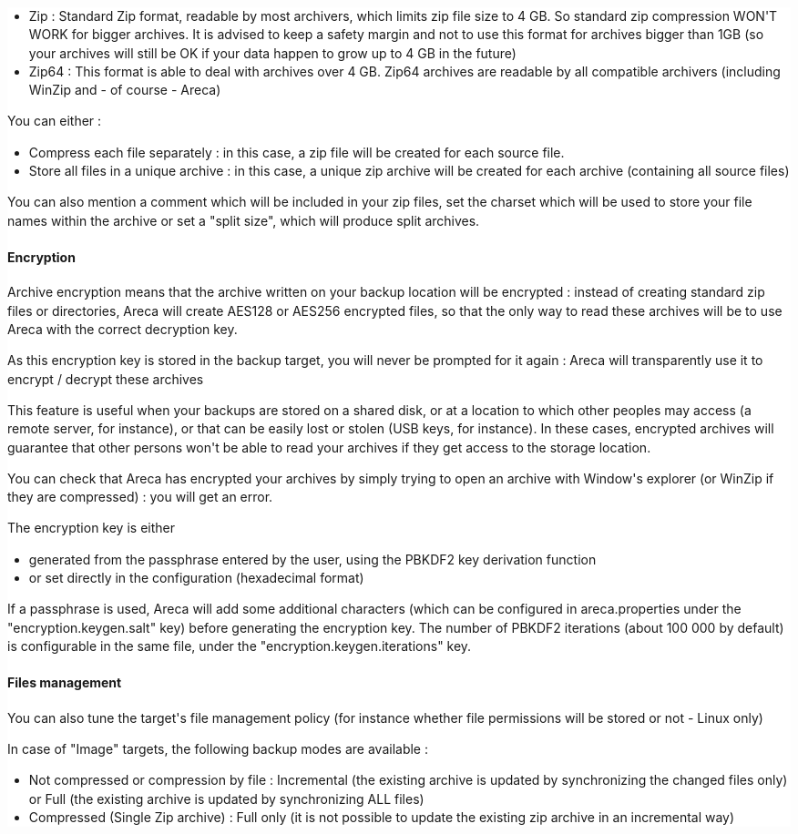 - Zip : Standard Zip format, readable by most archivers, which limits zip file size to 4 GB. So standard zip compression WON'T WORK for bigger archives. It is advised to keep a safety margin and not to use this format for archives bigger than 1GB (so your archives will still be OK if your data happen to grow up to 4 GB in the future)
- Zip64 : This format is able to deal with archives over 4 GB. Zip64 archives are readable by all compatible archivers (including WinZip and - of course - Areca)

You can either :

- Compress each file separately : in this case, a zip file will be created for each source file.
- Store all files in a unique archive : in this case, a unique zip archive will be created for each archive (containing all source files)

You can also mention a comment which will be included in your zip files, set the charset which will be used to store your file names within the archive or set a "split size", which will produce split archives.


#### Encryption

Archive encryption means that the archive written on your backup location will be encrypted : instead of creating standard zip files or directories, Areca will create AES128 or AES256 encrypted files, so that the only way to read these archives will be to use Areca with the correct decryption key.

As this encryption key is stored in the backup target, you will never be prompted for it again : Areca will transparently use it to encrypt / decrypt these archives


This feature is useful when your backups are stored on a shared disk, or at a location to which other peoples may access (a remote server, for instance), or that can be easily lost or stolen (USB keys, for instance). In these cases, encrypted archives will guarantee that other persons won't be able to read your archives if they get access to the storage location.

You can check that Areca has encrypted your archives by simply trying to open an archive with Window's explorer (or WinZip if they are compressed) : you will get an error.


The encryption key is either

- generated from the passphrase entered by the user, using the PBKDF2 key derivation function
- or set directly in the configuration (hexadecimal format)

If a passphrase is used, Areca will add some additional characters (which can be configured in areca.properties under the "encryption.keygen.salt" key) before generating the encryption key. The number of PBKDF2 iterations (about 100 000 by default) is configurable in the same file, under the "encryption.keygen.iterations" key.


#### Files management

You can also tune the target's file management policy (for instance whether file permissions will be stored or not - Linux only)

In case of "Image" targets, the following backup modes are available :

- Not compressed or compression by file : Incremental (the existing archive is updated by synchronizing the changed files only) or Full (the existing archive is updated by synchronizing ALL files)
- Compressed (Single Zip archive) : Full only (it is not possible to update the existing zip archive in an incremental way)
